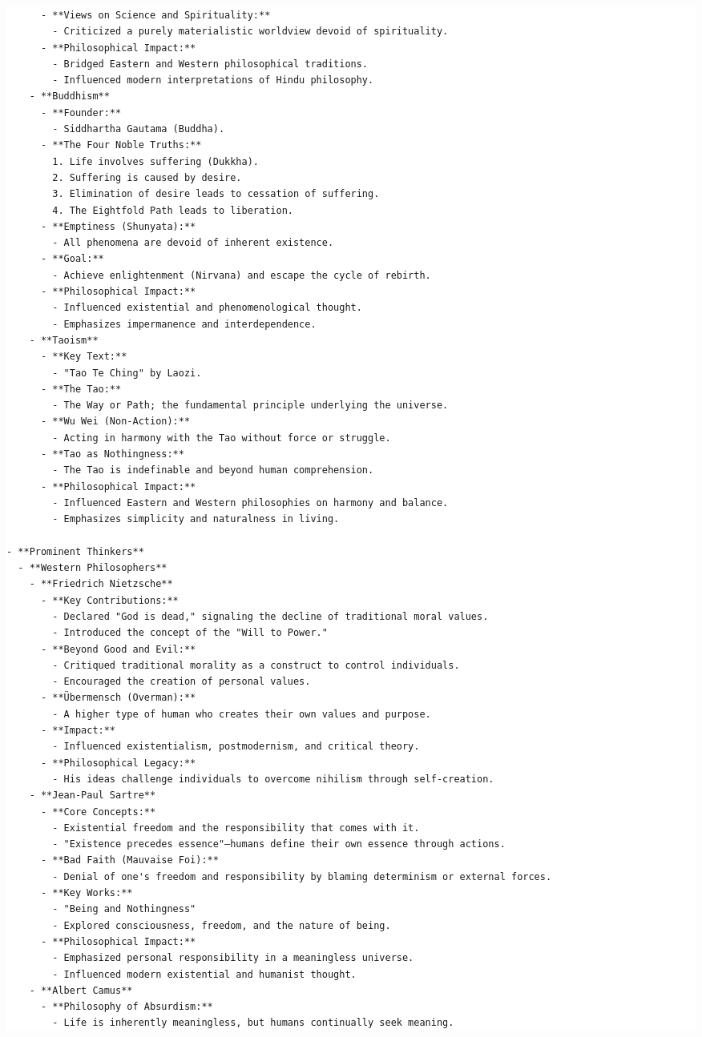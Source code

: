 ```
      - **Views on Science and Spirituality:**
        - Criticized a purely materialistic worldview devoid of spirituality.
      - **Philosophical Impact:**
        - Bridged Eastern and Western philosophical traditions.
        - Influenced modern interpretations of Hindu philosophy.
    - **Buddhism**
      - **Founder:**
        - Siddhartha Gautama (Buddha).
      - **The Four Noble Truths:**
        1. Life involves suffering (Dukkha).
        2. Suffering is caused by desire.
        3. Elimination of desire leads to cessation of suffering.
        4. The Eightfold Path leads to liberation.
      - **Emptiness (Shunyata):**
        - All phenomena are devoid of inherent existence.
      - **Goal:**
        - Achieve enlightenment (Nirvana) and escape the cycle of rebirth.
      - **Philosophical Impact:**
        - Influenced existential and phenomenological thought.
        - Emphasizes impermanence and interdependence.
    - **Taoism**
      - **Key Text:**
        - "Tao Te Ching" by Laozi.
      - **The Tao:**
        - The Way or Path; the fundamental principle underlying the universe.
      - **Wu Wei (Non-Action):**
        - Acting in harmony with the Tao without force or struggle.
      - **Tao as Nothingness:**
        - The Tao is indefinable and beyond human comprehension.
      - **Philosophical Impact:**
        - Influenced Eastern and Western philosophies on harmony and balance.
        - Emphasizes simplicity and naturalness in living.

- **Prominent Thinkers**
  - **Western Philosophers**
    - **Friedrich Nietzsche**
      - **Key Contributions:**
        - Declared "God is dead," signaling the decline of traditional moral values.
        - Introduced the concept of the "Will to Power."
      - **Beyond Good and Evil:**
        - Critiqued traditional morality as a construct to control individuals.
        - Encouraged the creation of personal values.
      - **Übermensch (Overman):**
        - A higher type of human who creates their own values and purpose.
      - **Impact:**
        - Influenced existentialism, postmodernism, and critical theory.
      - **Philosophical Legacy:**
        - His ideas challenge individuals to overcome nihilism through self-creation.
    - **Jean-Paul Sartre**
      - **Core Concepts:**
        - Existential freedom and the responsibility that comes with it.
        - "Existence precedes essence"—humans define their own essence through actions.
      - **Bad Faith (Mauvaise Foi):**
        - Denial of one's freedom and responsibility by blaming determinism or external forces.
      - **Key Works:**
        - "Being and Nothingness"
        - Explored consciousness, freedom, and the nature of being.
      - **Philosophical Impact:**
        - Emphasized personal responsibility in a meaningless universe.
        - Influenced modern existential and humanist thought.
    - **Albert Camus**
      - **Philosophy of Absurdism:**
        - Life is inherently meaningless, but humans continually seek meaning.
```